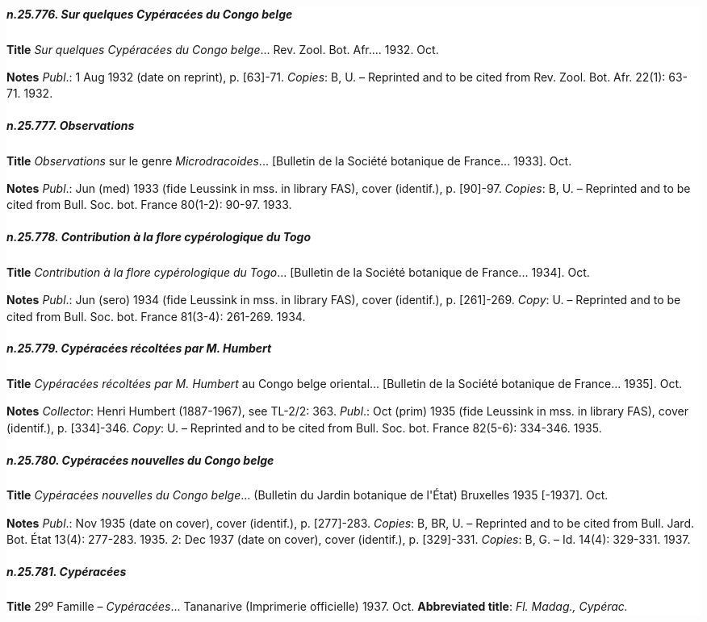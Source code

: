 ##### n.25.776. Sur quelques Cypéracées du Congo belge

**Title**
*Sur quelques Cypéracées du Congo belge*... Rev. Zool. Bot. Afr.... 1932. Oct.

**Notes**
*Publ*.: 1 Aug 1932 (date on reprint), p. \[63\]-71. *Copies*: B, U. – Reprinted and to be cited from Rev. Zool. Bot. Afr. 22(1): 63-71. 1932.

##### n.25.777. Observations

**Title**
*Observations* sur le genre *Microdracoides*... \[Bulletin de la Société botanique de France... 1933\]. Oct.

**Notes**
*Publ*.: Jun (med) 1933 (fide Leussink in mss. in library FAS), cover (identif.), p. \[90\]-97.
*Copies*: B, U. – Reprinted and to be cited from Bull. Soc. bot. France 80(1-2): 90-97. 1933.

##### n.25.778. Contribution à la flore cypérologique du Togo

**Title**
*Contribution à la flore cypérologique du Togo*... \[Bulletin de la Société botanique de France... 1934\]. Oct.

**Notes**
*Publ*.: Jun (sero) 1934 (fide Leussink in mss. in library FAS), cover (identif.), p. \[261\]-269.
*Copy*: U. – Reprinted and to be cited from Bull. Soc. bot. France 81(3-4): 261-269. 1934.

##### n.25.779. Cypéracées récoltées par M. Humbert

**Title**
*Cypéracées récoltées par M. Humbert* au Congo belge oriental... \[Bulletin de la Société botanique de France... 1935\]. Oct.

**Notes**
*Collector*: Henri Humbert (1887-1967), see TL-2/2: 363.
*Publ*.: Oct (prim) 1935 (fide Leussink in mss. in library FAS), cover (identif.), p. \[334\]-346.
*Copy*: U. – Reprinted and to be cited from Bull. Soc. bot. France 82(5-6): 334-346. 1935.

##### n.25.780. Cypéracées nouvelles du Congo belge

**Title**
*Cypéracées nouvelles du Congo belge*... (Bulletin du Jardin botanique de l'État) Bruxelles 1935 \[-1937\]. Oct.

**Notes**
*Publ*.: Nov 1935 (date on cover), cover (identif.), p. \[277\]-283. *Copies*: B, BR, U. – Reprinted and to be cited from Bull. Jard. Bot. État 13(4): 277-283. 1935.
*2*: Dec 1937 (date on cover), cover (identif.), p. \[329\]-331. *Copies*: B, G. – Id. 14(4): 329-331. 1937.

##### n.25.781. Cypéracées

**Title**
29º Famille – *Cypéracées*... Tananarive (Imprimerie officielle) 1937. Oct.
**Abbreviated title**: *Fl. Madag., Cypérac.*

